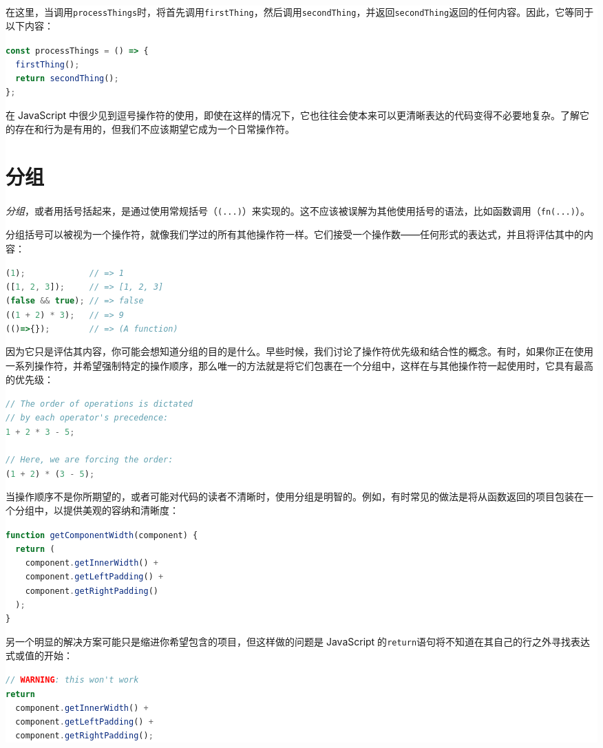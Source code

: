 在这里，当调用`processThings`时，将首先调用`firstThing`，然后调用`secondThing`，并返回`secondThing`返回的任何内容。因此，它等同于以下内容：

```js
const processThings = () => {
  firstThing();
  return secondThing();
};
```

在 JavaScript 中很少见到逗号操作符的使用，即使在这样的情况下，它也往往会使本来可以更清晰表达的代码变得不必要地复杂。了解它的存在和行为是有用的，但我们不应该期望它成为一个日常操作符。

# 分组

*分组*，或者用括号括起来，是通过使用常规括号（`(...)`）来实现的。这不应该被误解为其他使用括号的语法，比如函数调用（`fn(...)`）。

分组括号可以被视为一个操作符，就像我们学过的所有其他操作符一样。它们接受一个操作数——任何形式的表达式，并且将评估其中的内容：

```js
(1);             // => 1
([1, 2, 3]);     // => [1, 2, 3]
(false && true); // => false
((1 + 2) * 3);   // => 9
(()=>{});        // => (A function)
```

因为它只是评估其内容，你可能会想知道分组的目的是什么。早些时候，我们讨论了操作符优先级和结合性的概念。有时，如果你正在使用一系列操作符，并希望强制特定的操作顺序，那么唯一的方法就是将它们包裹在一个分组中，这样在与其他操作符一起使用时，它具有最高的优先级：

```js
// The order of operations is dictated
// by each operator's precedence:
1 + 2 * 3 - 5; 

// Here, we are forcing the order:
(1 + 2) * (3 - 5);
```

当操作顺序不是你所期望的，或者可能对代码的读者不清晰时，使用分组是明智的。例如，有时常见的做法是将从函数返回的项目包装在一个分组中，以提供美观的容纳和清晰度：

```js
function getComponentWidth(component) {
  return (
    component.getInnerWidth() +
    component.getLeftPadding() +
    component.getRightPadding()
  );
}
```

另一个明显的解决方案可能只是缩进你希望包含的项目，但这样做的问题是 JavaScript 的`return`语句将不知道在其自己的行之外寻找表达式或值的开始：

```js
// WARNING: this won't work
return
  component.getInnerWidth() +
  component.getLeftPadding() +
  component.getRightPadding();
```
